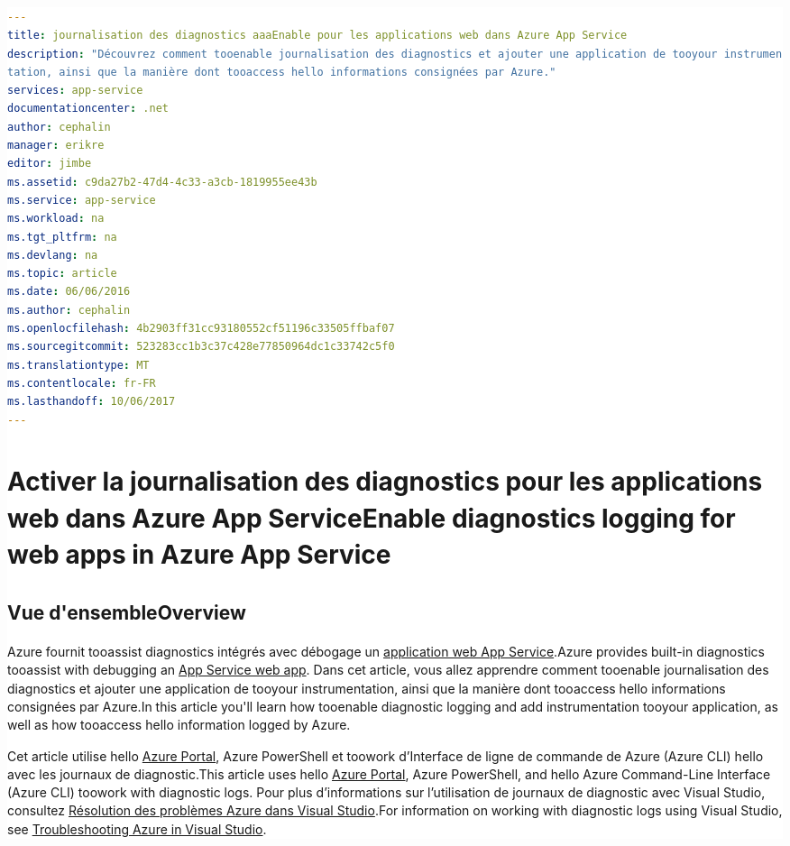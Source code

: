 ```yaml
---
title: journalisation des diagnostics aaaEnable pour les applications web dans Azure App Service
description: "Découvrez comment tooenable journalisation des diagnostics et ajouter une application de tooyour instrumentation, ainsi que la manière dont tooaccess hello informations consignées par Azure."
services: app-service
documentationcenter: .net
author: cephalin
manager: erikre
editor: jimbe
ms.assetid: c9da27b2-47d4-4c33-a3cb-1819955ee43b
ms.service: app-service
ms.workload: na
ms.tgt_pltfrm: na
ms.devlang: na
ms.topic: article
ms.date: 06/06/2016
ms.author: cephalin
ms.openlocfilehash: 4b2903ff31cc93180552cf51196c33505ffbaf07
ms.sourcegitcommit: 523283cc1b3c37c428e77850964dc1c33742c5f0
ms.translationtype: MT
ms.contentlocale: fr-FR
ms.lasthandoff: 10/06/2017
---
```

# <a name="enable-diagnostics-logging-for-web-apps-in-azure-app-service"></a><span data-ttu-id="4b96a-103">Activer la journalisation des diagnostics pour les applications web dans Azure App Service</span><span class="sxs-lookup"><span data-stu-id="4b96a-103">Enable diagnostics logging for web apps in Azure App Service</span></span>
## <a name="overview"></a><span data-ttu-id="4b96a-104">Vue d'ensemble</span><span class="sxs-lookup"><span data-stu-id="4b96a-104">Overview</span></span>
<span data-ttu-id="4b96a-105">Azure fournit tooassist diagnostics intégrés avec débogage un [application web App Service](http://go.microsoft.com/fwlink/?LinkId=529714).</span><span class="sxs-lookup"><span data-stu-id="4b96a-105">Azure provides built-in diagnostics tooassist with debugging an [App Service web app](http://go.microsoft.com/fwlink/?LinkId=529714).</span></span> <span data-ttu-id="4b96a-106">Dans cet article, vous allez apprendre comment tooenable journalisation des diagnostics et ajouter une application de tooyour instrumentation, ainsi que la manière dont tooaccess hello informations consignées par Azure.</span><span class="sxs-lookup"><span data-stu-id="4b96a-106">In this article you'll learn how tooenable diagnostic logging and add instrumentation tooyour application, as well as how tooaccess hello information logged by Azure.</span></span>

<span data-ttu-id="4b96a-107">Cet article utilise hello [Azure Portal](https://portal.azure.com), Azure PowerShell et toowork d’Interface de ligne de commande de Azure (Azure CLI) hello avec les journaux de diagnostic.</span><span class="sxs-lookup"><span data-stu-id="4b96a-107">This article uses hello [Azure Portal](https://portal.azure.com), Azure PowerShell, and hello Azure Command-Line Interface (Azure CLI) toowork with diagnostic logs.</span></span> <span data-ttu-id="4b96a-108">Pour plus d’informations sur l’utilisation de journaux de diagnostic avec Visual Studio, consultez [Résolution des problèmes Azure dans Visual Studio](web-sites-dotnet-troubleshoot-visual-studio.md).</span><span class="sxs-lookup"><span data-stu-id="4b96a-108">For information on working with diagnostic logs using Visual Studio, see [Troubleshooting Azure in Visual Studio](web-sites-dotnet-troubleshoot-visual-studio.md).</span></span>
